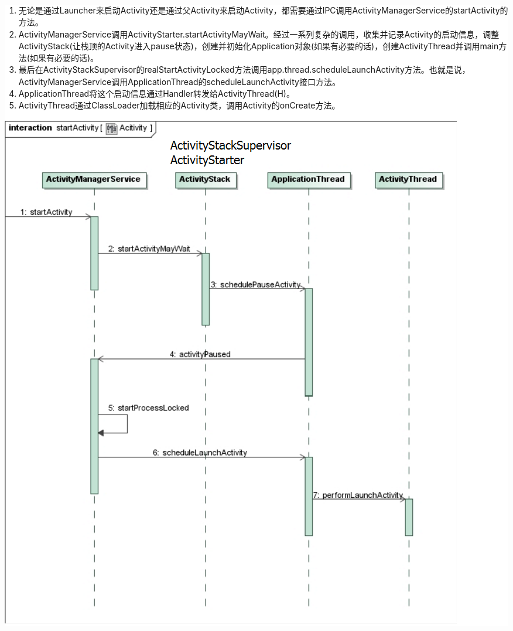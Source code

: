 1. 无论是通过Launcher来启动Activity还是通过父Activity来启动Activity，都需要通过IPC调用ActivityManagerService的startActivity的方法。
2. ActivityManagerService调用ActivityStarter.startActivityMayWait。经过一系列复杂的调用，收集并记录Activity的启动信息，调整ActivityStack(让栈顶的Activity进入pause状态)，创建并初始化Application对象(如果有必要的话)，创建ActivityThread并调用main方法(如果有必要的话)。
3. 最后在ActivityStackSupervisor的realStartActivityLocked方法调用app.thread.scheduleLaunchActivity方法。也就是说，ActivityManagerService调用ApplicationThread的scheduleLaunchActivity接口方法。
4. ApplicationThread将这个启动信息通过Handler转发给ActivityThread(H)。
5. ActivityThread通过ClassLoader加载相应的Activity类，调用Activity的onCreate方法。

![startActivity](startActivity.png)
